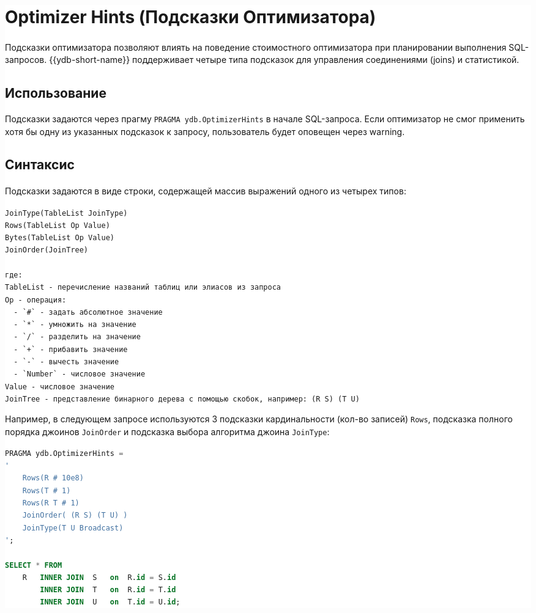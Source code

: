 # Optimizer Hints (Подсказки Оптимизатора)

Подсказки оптимизатора позволяют влиять на поведение стоимостного оптимизатора при планировании выполнения SQL-запросов. {{ydb-short-name}} поддерживает четыре типа подсказок для управления соединениями (joins) и статистикой.

## Использование

Подсказки задаются через прагму `PRAGMA ydb.OptimizerHints` в начале SQL-запроса.
Если оптимизатор не смог применить хотя бы одну из указанных подсказок к запросу, пользователь будет оповещен через warning.

## Синтаксис

Подсказки задаются в виде строки, содержащей массив выражений одного из четырех типов:

```text
JoinType(TableList JoinType) 
Rows(TableList Op Value) 
Bytes(TableList Op Value) 
JoinOrder(JoinTree)

где:
TableList - перечисление названий таблиц или элиасов из запроса
Op - операция:
  - `#` - задать абсолютное значение
  - `*` - умножить на значение
  - `/` - разделить на значение
  - `+` - прибавить значение
  - `-` - вычесть значение
  - `Number` - числовое значение
Value - числовое значение
JoinTree - представление бинарного дерева с помощью скобок, например: (R S) (T U) 
```

Например, в следующем запросе используются 3 подсказки кардинальности (кол-во записей) `Rows`, подсказка полного порядка джоинов `JoinOrder` и подсказка выбора алгоритма джоина `JoinType`:

```sql
PRAGMA ydb.OptimizerHints =
'
    Rows(R # 10e8)
    Rows(T # 1)
    Rows(R T # 1)
    JoinOrder( (R S) (T U) )
    JoinType(T U Broadcast)
';

SELECT * FROM
    R   INNER JOIN  S   on  R.id = S.id
        INNER JOIN  T   on  R.id = T.id
        INNER JOIN  U   on  T.id = U.id;
```
